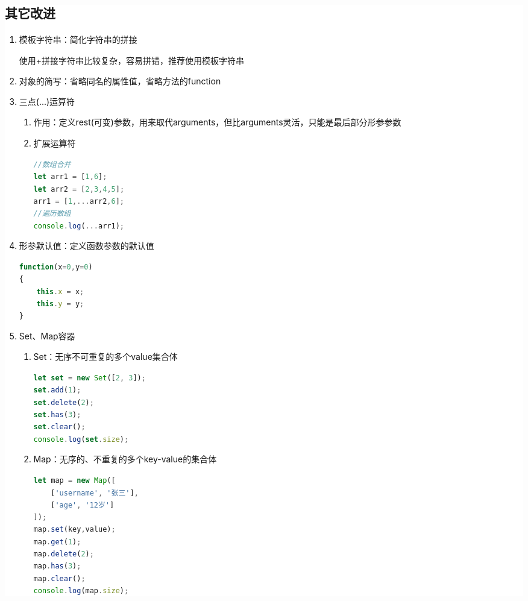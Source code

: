 ## 其它改进

1. 模板字符串：简化字符串的拼接

   使用+拼接字符串比较复杂，容易拼错，推荐使用模板字符串

2. 对象的简写：省略同名的属性值，省略方法的function

3. 三点(...)运算符

   1. 作用：定义rest(可变)参数，用来取代arguments，但比arguments灵活，只能是最后部分形参参数

   2. 扩展运算符

      ```js
      //数组合并
      let arr1 = [1,6];
      let arr2 = [2,3,4,5];
      arr1 = [1,...arr2,6];
      //遍历数组
      console.log(...arr1);
      ```

4. 形参默认值：定义函数参数的默认值

   ```js
   function(x=0,y=0)
   {
       this.x = x;
       this.y = y;
   }
   ```

5. Set、Map容器

   1. Set：无序不可重复的多个value集合体

      ```js
      let set = new Set([2, 3]);
      set.add(1);
      set.delete(2);
      set.has(3);
      set.clear();
      console.log(set.size);
      ```

   2. Map：无序的、不重复的多个key-value的集合体

      ```js
      let map = new Map([
          ['username', '张三'],
          ['age', '12岁']
      ]);
      map.set(key,value);
      map.get(1);
      map.delete(2);
      map.has(3);
      map.clear();
      console.log(map.size);
      ```
